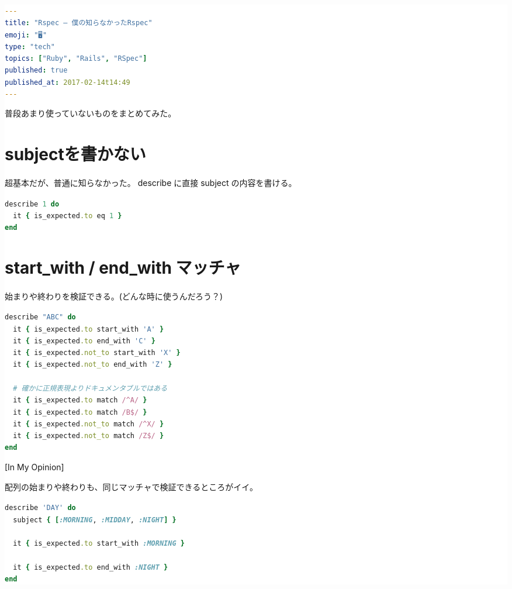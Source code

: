 ```yaml
---
title: "Rspec — 僕の知らなかったRspec"
emoji: "🖥"
type: "tech"
topics: ["Ruby", "Rails", "RSpec"]
published: true
published_at: 2017-02-14t14:49
---
```


普段あまり使っていないものをまとめてみた。

# subjectを書かない

超基本だが、普通に知らなかった。
describe に直接 subject の内容を書ける。

```rb
describe 1 do
  it { is_expected.to eq 1 }
end
```

# start_with / end_with マッチャ

始まりや終わりを検証できる。(どんな時に使うんだろう？)

```rb
describe "ABC" do
  it { is_expected.to start_with 'A' }
  it { is_expected.to end_with 'C' }
  it { is_expected.not_to start_with 'X' }
  it { is_expected.not_to end_with 'Z' }

  # 確かに正規表現よりドキュメンタブルではある
  it { is_expected.to match /^A/ }
  it { is_expected.to match /B$/ }
  it { is_expected.not_to match /^X/ }
  it { is_expected.not_to match /Z$/ }
end
```

[In My Opinion]

配列の始まりや終わりも、同じマッチャで検証できるところがイイ。

```rb
describe 'DAY' do
  subject { [:MORNING, :MIDDAY, :NIGHT] }

  it { is_expected.to start_with :MORNING }

  it { is_expected.to end_with :NIGHT }
end
```
